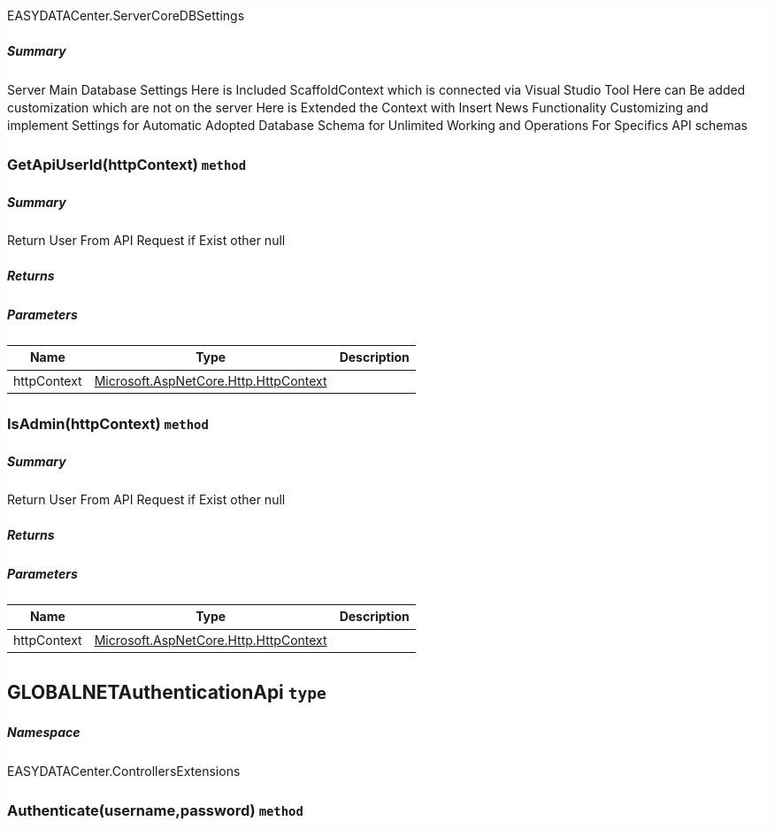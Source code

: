 EASYDATACenter.ServerCoreDBSettings

##### Summary

Server Main Database Settings Here is Included ScaffoldContext which is connected via Visual
Studio Tool Here can Be added customization which are not on the server Here is Extended the
Context with Insert News Functionality Customizing and implement Settings for Automatic
Adopted Database Schema for Unlimited Working and Operations For Specifics API schemas

<a name='M-EASYDATACenter-ServerCoreDBSettings-EASYDATACenterContext-GetApiUserId-Microsoft-AspNetCore-Http-HttpContext-'></a>
### GetApiUserId(httpContext) `method`

##### Summary

Return User From API Request if Exist other null

##### Returns



##### Parameters

| Name | Type | Description |
| ---- | ---- | ----------- |
| httpContext | [Microsoft.AspNetCore.Http.HttpContext](#T-Microsoft-AspNetCore-Http-HttpContext 'Microsoft.AspNetCore.Http.HttpContext') |  |

<a name='M-EASYDATACenter-ServerCoreDBSettings-EASYDATACenterContext-IsAdmin-Microsoft-AspNetCore-Http-HttpContext-'></a>
### IsAdmin(httpContext) `method`

##### Summary

Return User From API Request if Exist other null

##### Returns



##### Parameters

| Name | Type | Description |
| ---- | ---- | ----------- |
| httpContext | [Microsoft.AspNetCore.Http.HttpContext](#T-Microsoft-AspNetCore-Http-HttpContext 'Microsoft.AspNetCore.Http.HttpContext') |  |

<a name='T-EASYDATACenter-ControllersExtensions-GLOBALNETAuthenticationApi'></a>
## GLOBALNETAuthenticationApi `type`

##### Namespace

EASYDATACenter.ControllersExtensions

<a name='M-EASYDATACenter-ControllersExtensions-GLOBALNETAuthenticationApi-Authenticate-System-String,System-String-'></a>
### Authenticate(username,password) `method`
